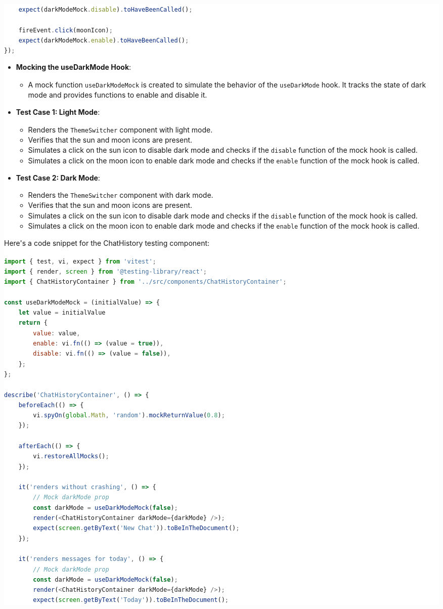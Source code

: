 ```javascript
    expect(darkModeMock.disable).toHaveBeenCalled();

    fireEvent.click(moonIcon);
    expect(darkModeMock.enable).toHaveBeenCalled();
});

```

- **Mocking the useDarkMode Hook**:
  - A mock function `useDarkModeMock` is created to simulate the behavior of the `useDarkMode` hook. It tracks the state of dark mode and provides functions to enable and disable it.

- **Test Case 1: Light Mode**:
  - Renders the `ThemeSwitcher` component with light mode.
  - Verifies that the sun and moon icons are present.
  - Simulates a click on the sun icon to disable dark mode and checks if the `disable` function of the mock hook is called.
  - Simulates a click on the moon icon to enable dark mode and checks if the `enable` function of the mock hook is called.

- **Test Case 2: Dark Mode**:
  - Renders the `ThemeSwitcher` component with dark mode.
  - Verifies that the sun and moon icons are present.
  - Simulates a click on the sun icon to disable dark mode and checks if the `disable` function of the mock hook is called.
  - Simulates a click on the moon icon to enable dark mode and checks if the `enable` function of the mock hook is called.
 
  
Here's a code snippet for the ChatHistory testing component:

```javascript
import { test, vi, expect } from 'vitest';
import { render, screen } from '@testing-library/react';
import { ChatHistoryContainer } from '../src/components/ChatHistoryContainer';

const useDarkModeMock = (initialValue) => {
    let value = initialValue
    return {
        value: value,
        enable: vi.fn(() => (value = true)),
        disable: vi.fn(() => (value = false)),
    };
};

describe('ChatHistoryContainer', () => {
    beforeEach(() => {
        vi.spyOn(global.Math, 'random').mockReturnValue(0.8);
    });

    afterEach(() => {
        vi.restoreAllMocks();
    });

    it('renders without crashing', () => {
        // Mock darkMode prop
        const darkMode = useDarkModeMock(false);
        render(<ChatHistoryContainer darkMode={darkMode} />);
        expect(screen.getByText('New Chat')).toBeInTheDocument();
    });

    it('renders messages for today', () => {
        // Mock darkMode prop
        const darkMode = useDarkModeMock(false);
        render(<ChatHistoryContainer darkMode={darkMode} />);
        expect(screen.getByText('Today')).toBeInTheDocument();
```
